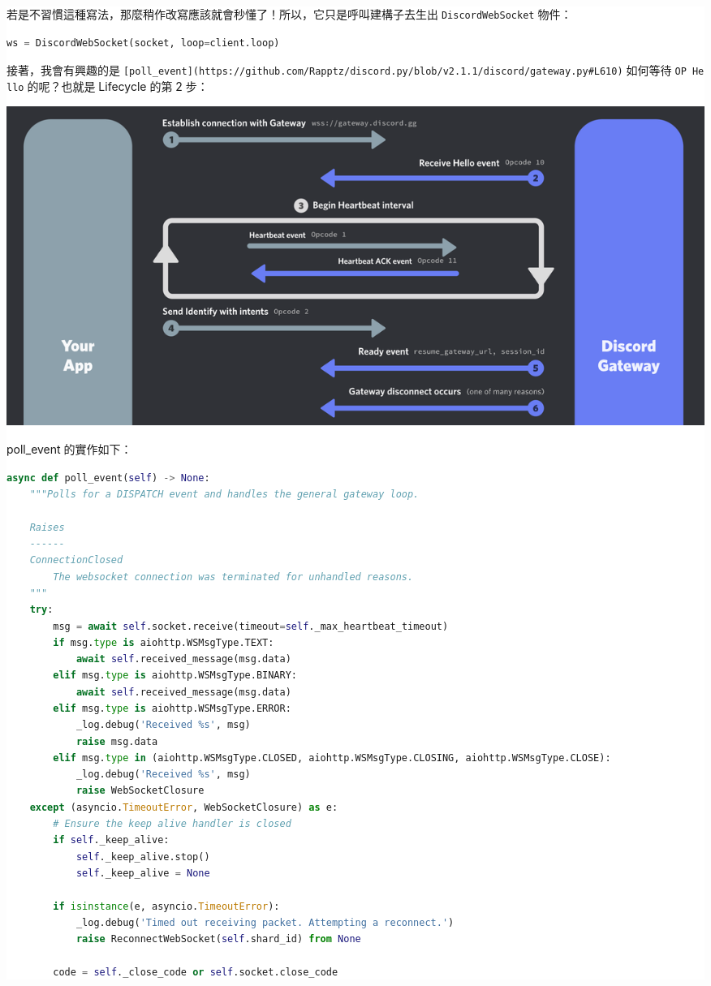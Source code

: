 若是不習慣這種寫法，那麼稍作改寫應該就會秒懂了！所以，它只是呼叫建構子去生出 `DiscordWebSocket` 物件：

```python
ws = DiscordWebSocket(socket, loop=client.loop)
```

接著，我會有興趣的是 `[poll_event](https://github.com/Rapptz/discord.py/blob/v2.1.1/discord/gateway.py#L610)` 如何等待 `OP Hello` 的呢？也就是 Lifecycle 的第 2 步：

![](images/euP5zvI.png)

poll_event 的實作如下：

```python
async def poll_event(self) -> None:
    """Polls for a DISPATCH event and handles the general gateway loop.

    Raises
    ------
    ConnectionClosed
        The websocket connection was terminated for unhandled reasons.
    """
    try:
        msg = await self.socket.receive(timeout=self._max_heartbeat_timeout)
        if msg.type is aiohttp.WSMsgType.TEXT:
            await self.received_message(msg.data)
        elif msg.type is aiohttp.WSMsgType.BINARY:
            await self.received_message(msg.data)
        elif msg.type is aiohttp.WSMsgType.ERROR:
            _log.debug('Received %s', msg)
            raise msg.data
        elif msg.type in (aiohttp.WSMsgType.CLOSED, aiohttp.WSMsgType.CLOSING, aiohttp.WSMsgType.CLOSE):
            _log.debug('Received %s', msg)
            raise WebSocketClosure
    except (asyncio.TimeoutError, WebSocketClosure) as e:
        # Ensure the keep alive handler is closed
        if self._keep_alive:
            self._keep_alive.stop()
            self._keep_alive = None

        if isinstance(e, asyncio.TimeoutError):
            _log.debug('Timed out receiving packet. Attempting a reconnect.')
            raise ReconnectWebSocket(self.shard_id) from None

        code = self._close_code or self.socket.close_code
```